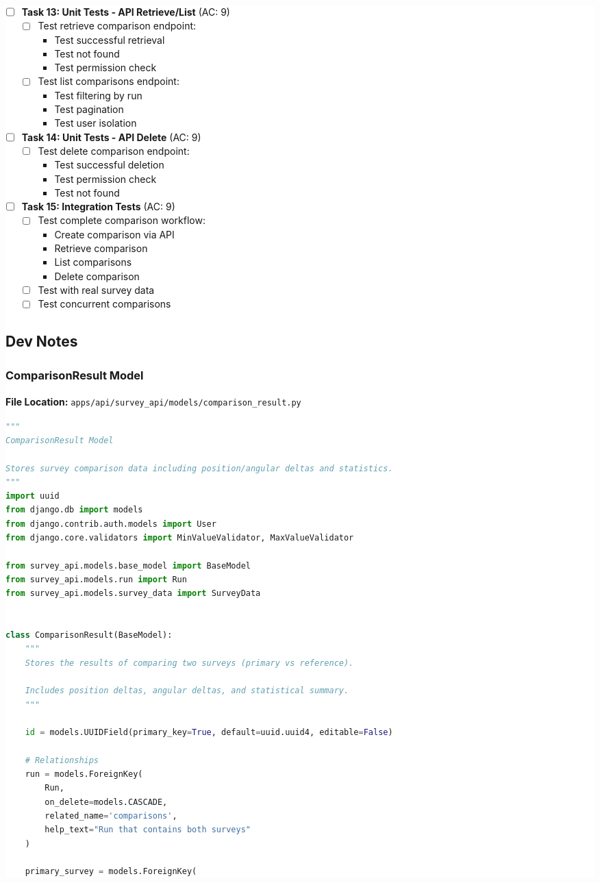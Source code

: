 - [ ] **Task 13: Unit Tests - API Retrieve/List** (AC: 9)
  - [ ] Test retrieve comparison endpoint:
    - Test successful retrieval
    - Test not found
    - Test permission check
  - [ ] Test list comparisons endpoint:
    - Test filtering by run
    - Test pagination
    - Test user isolation

- [ ] **Task 14: Unit Tests - API Delete** (AC: 9)
  - [ ] Test delete comparison endpoint:
    - Test successful deletion
    - Test permission check
    - Test not found

- [ ] **Task 15: Integration Tests** (AC: 9)
  - [ ] Test complete comparison workflow:
    - Create comparison via API
    - Retrieve comparison
    - List comparisons
    - Delete comparison
  - [ ] Test with real survey data
  - [ ] Test concurrent comparisons

## Dev Notes

### ComparisonResult Model

**File Location:** `apps/api/survey_api/models/comparison_result.py`

```python
"""
ComparisonResult Model

Stores survey comparison data including position/angular deltas and statistics.
"""
import uuid
from django.db import models
from django.contrib.auth.models import User
from django.core.validators import MinValueValidator, MaxValueValidator

from survey_api.models.base_model import BaseModel
from survey_api.models.run import Run
from survey_api.models.survey_data import SurveyData


class ComparisonResult(BaseModel):
    """
    Stores the results of comparing two surveys (primary vs reference).

    Includes position deltas, angular deltas, and statistical summary.
    """

    id = models.UUIDField(primary_key=True, default=uuid.uuid4, editable=False)

    # Relationships
    run = models.ForeignKey(
        Run,
        on_delete=models.CASCADE,
        related_name='comparisons',
        help_text="Run that contains both surveys"
    )

    primary_survey = models.ForeignKey(
```